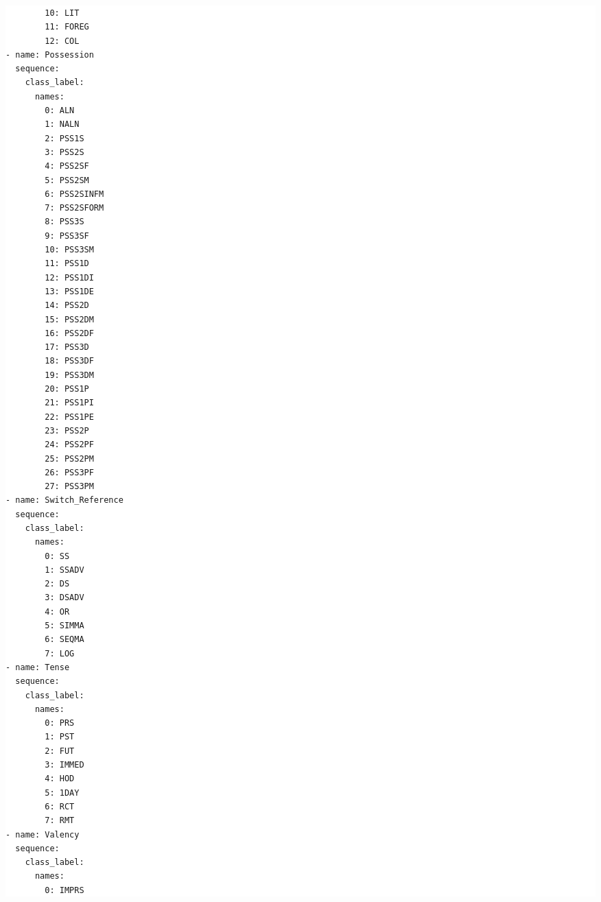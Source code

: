             10: LIT
            11: FOREG
            12: COL
    - name: Possession
      sequence:
        class_label:
          names:
            0: ALN
            1: NALN
            2: PSS1S
            3: PSS2S
            4: PSS2SF
            5: PSS2SM
            6: PSS2SINFM
            7: PSS2SFORM
            8: PSS3S
            9: PSS3SF
            10: PSS3SM
            11: PSS1D
            12: PSS1DI
            13: PSS1DE
            14: PSS2D
            15: PSS2DM
            16: PSS2DF
            17: PSS3D
            18: PSS3DF
            19: PSS3DM
            20: PSS1P
            21: PSS1PI
            22: PSS1PE
            23: PSS2P
            24: PSS2PF
            25: PSS2PM
            26: PSS3PF
            27: PSS3PM
    - name: Switch_Reference
      sequence:
        class_label:
          names:
            0: SS
            1: SSADV
            2: DS
            3: DSADV
            4: OR
            5: SIMMA
            6: SEQMA
            7: LOG
    - name: Tense
      sequence:
        class_label:
          names:
            0: PRS
            1: PST
            2: FUT
            3: IMMED
            4: HOD
            5: 1DAY
            6: RCT
            7: RMT
    - name: Valency
      sequence:
        class_label:
          names:
            0: IMPRS